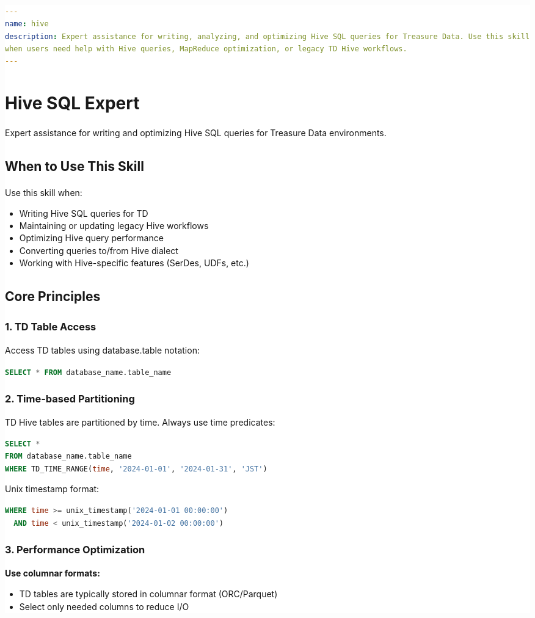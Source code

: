 ```yaml
---
name: hive
description: Expert assistance for writing, analyzing, and optimizing Hive SQL queries for Treasure Data. Use this skill when users need help with Hive queries, MapReduce optimization, or legacy TD Hive workflows.
---
```


# Hive SQL Expert

Expert assistance for writing and optimizing Hive SQL queries for Treasure Data environments.

## When to Use This Skill

Use this skill when:
- Writing Hive SQL queries for TD
- Maintaining or updating legacy Hive workflows
- Optimizing Hive query performance
- Converting queries to/from Hive dialect
- Working with Hive-specific features (SerDes, UDFs, etc.)

## Core Principles

### 1. TD Table Access

Access TD tables using database.table notation:
```sql
SELECT * FROM database_name.table_name
```

### 2. Time-based Partitioning

TD Hive tables are partitioned by time. Always use time predicates:

```sql
SELECT *
FROM database_name.table_name
WHERE TD_TIME_RANGE(time, '2024-01-01', '2024-01-31', 'JST')
```

Unix timestamp format:
```sql
WHERE time >= unix_timestamp('2024-01-01 00:00:00')
  AND time < unix_timestamp('2024-01-02 00:00:00')
```

### 3. Performance Optimization

**Use columnar formats:**
- TD tables are typically stored in columnar format (ORC/Parquet)
- Select only needed columns to reduce I/O

